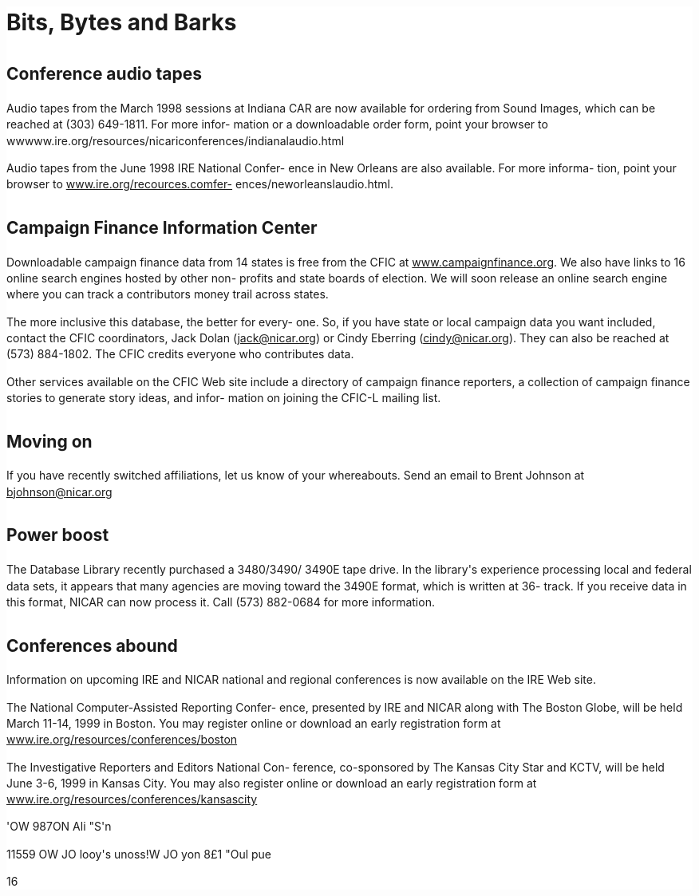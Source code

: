 
# Bits, Bytes and Barks 

## Conference audio tapes 

Audio tapes from the March 1998 sessions at Indiana CAR are now available for ordering from Sound Images, which can be reached at (303) 649-1811. For more infor- mation or a downloadable order form, point your browser to wwwww.ire.org/resources/nicariconferences/indianalaudio.html 

Audio tapes from the June 1998 IRE National Confer- ence in New Orleans are also available. For more informa- tion, point your browser to www.ire.org/recources.comfer- ences/neworleanslaudio.html. 

## Campaign Finance Information Center 

Downloadable campaign finance data from 14 states is free from the CFIC at www.campaignfinance.org. We also have links to 16 online search engines hosted by other non- profits and state boards of election. We will soon release an online search engine where you can track a contributors money trail across states. 

The more inclusive this database, the better for every- one. So, if you have state or local campaign data you want included, contact the CFIC coordinators, Jack Dolan (jack@nicar.org) or Cindy Eberring (cindy@nicar.org). They can also be reached at (573) 884-1802. The CFIC credits everyone who contributes data. 

Other services available on the CFIC Web site include a directory of campaign finance reporters, a collection of campaign finance stories to generate story ideas, and infor- mation on joining the CFIC-L mailing list. 

## Moving on 

If you have recently switched affiliations, let us know of your whereabouts. Send an email to Brent Johnson at bjohnson@nicar.org 

## Power boost 

The Database Library recently purchased a 3480/3490/ 3490E tape drive. In the library's experience processing local and federal data sets, it appears that many agencies are moving toward the 3490E format, which is written at 36- track. If you receive data in this format, NICAR can now process it. Call (573) 882-0684 for more information. 

## Conferences abound 

Information on upcoming IRE and NICAR national and regional conferences is now available on the IRE Web site. 

The National Computer-Assisted Reporting Confer- ence, presented by IRE and NICAR along with The Boston Globe, will be held March 11-14, 1999 in Boston. You may register online or download an early registration form at www.ire.org/resources/conferences/boston 

The Investigative Reporters and Editors National Con- ference, co-sponsored by The Kansas City Star and KCTV, will be held June 3-6, 1999 in Kansas City. You may also register online or download an early registration form at www.ire.org/resources/conferences/kansascity 

'OW 987ON Ali "S'n 

11559 OW JO looy's unoss!W JO yon 8£1 "Oul pue 

16
